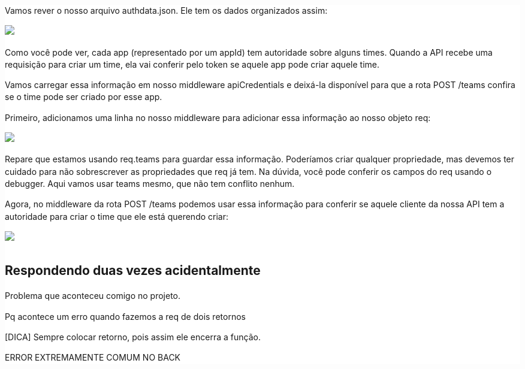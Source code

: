   
  

Vamos rever o nosso arquivo authdata.json. Ele tem os dados organizados assim:

  

![](https://lh3.googleusercontent.com/Vstdan7f_Wk-C2dWiizkCohEVQBughCjK-CWwfseOZTlR44UdXEWH0_O1bStS6SJpbdNm-mp6C7bUryv-xE5OarIE7NAkvXgClq7kvChd83crMAZu-hcHZCv0gvXi3IFZ3UjOzeS3b9e35gVhmIZgMM)

Como você pode ver, cada app (representado por um appId) tem autoridade sobre alguns times. Quando a API recebe uma requisição para criar um time, ela vai conferir pelo token se aquele app pode criar aquele time.

Vamos carregar essa informação em nosso middleware apiCredentials e deixá-la disponível para que a rota POST /teams confira se o time pode ser criado por esse app.

  
  
  

Primeiro, adicionamos uma linha no nosso middleware para adicionar essa informação ao nosso objeto req:

  

![](https://lh3.googleusercontent.com/xdzbp_iLHuK2OcJdjoWWXgcN6FAAkXZyj_MaYwtoVAlU0r3LTNCtIpdzL6wgrFR7izzB8fdA2IQmUIW71mUGbUNjxFnznpet8j97CnCGMay99f8Ss6DuUxeMyFno1nh-KOU9ebP553hYacEV3BCNnbM)

  

Repare que estamos usando req.teams para guardar essa informação. Poderíamos criar qualquer propriedade, mas devemos ter cuidado para não sobrescrever as propriedades que req já tem. Na dúvida, você pode conferir os campos do req usando o debugger. Aqui vamos usar teams mesmo, que não tem conflito nenhum.

  
  
  

Agora, no middleware da rota POST /teams podemos usar essa informação para conferir se aquele cliente da nossa API tem a autoridade para criar o time que ele está querendo criar:

  
  
  
  
  
  

![](https://lh3.googleusercontent.com/8r6xY0kwZ70vAInh4xBSLxoNFj6_P5YIQy318T1KZO3zY6YYj8fi1XwGiiH4Q-r-aqWeyOGxOzik9YF7kNyEh8ABqHfon3-u_isnAiN_bQ8t4669qNHs-k4vHvVeQEasUJTogK3BBRfFiIbNADRabfw)

  
  
  

## Respondendo duas vezes acidentalmente

  

Problema que aconteceu comigo no projeto.

Pq acontece um erro quando fazemos a req de dois retornos

  

[DICA] Sempre colocar retorno, pois assim ele encerra a função.

  
  

ERROR EXTREMAMENTE COMUM NO BACK

